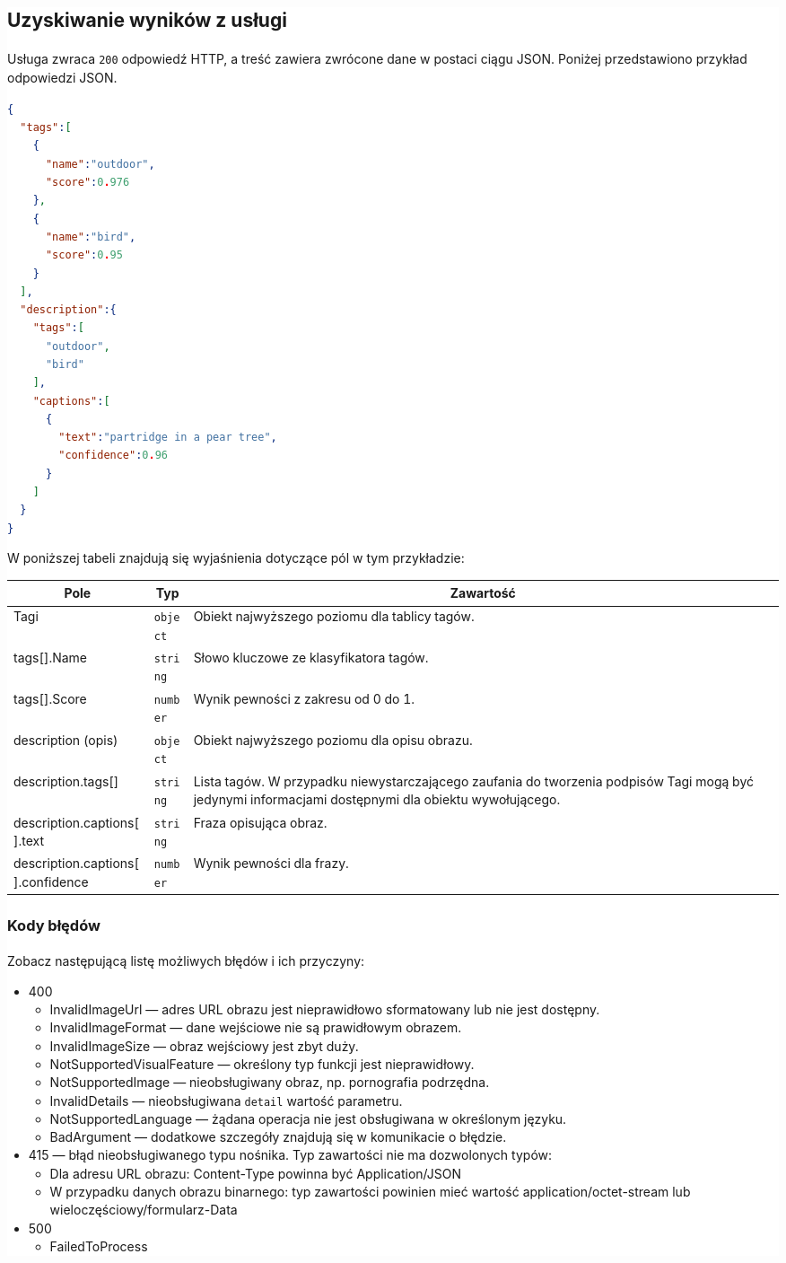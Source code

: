 ## <a name="get-results-from-the-service"></a>Uzyskiwanie wyników z usługi

Usługa zwraca `200` odpowiedź HTTP, a treść zawiera zwrócone dane w postaci ciągu JSON. Poniżej przedstawiono przykład odpowiedzi JSON.

```json
{  
  "tags":[  
    {  
      "name":"outdoor",
      "score":0.976
    },
    {  
      "name":"bird",
      "score":0.95
    }
  ],
  "description":{  
    "tags":[  
      "outdoor",
      "bird"
    ],
    "captions":[  
      {  
        "text":"partridge in a pear tree",
        "confidence":0.96
      }
    ]
  }
}
```

W poniższej tabeli znajdują się wyjaśnienia dotyczące pól w tym przykładzie:

Pole | Typ | Zawartość
------|------|------|
Tagi  | `object` | Obiekt najwyższego poziomu dla tablicy tagów.
tags[].Name | `string`    | Słowo kluczowe ze klasyfikatora tagów.
tags[].Score    | `number`    | Wynik pewności z zakresu od 0 do 1.
description (opis)     | `object`    | Obiekt najwyższego poziomu dla opisu obrazu.
description.tags[] |    `string`    | Lista tagów. W przypadku niewystarczającego zaufania do tworzenia podpisów Tagi mogą być jedynymi informacjami dostępnymi dla obiektu wywołującego.
description.captions[].text    | `string`    | Fraza opisująca obraz.
description.captions[].confidence    | `number`    | Wynik pewności dla frazy.

### <a name="error-codes"></a>Kody błędów

Zobacz następującą listę możliwych błędów i ich przyczyny:

* 400
    * InvalidImageUrl — adres URL obrazu jest nieprawidłowo sformatowany lub nie jest dostępny.
    * InvalidImageFormat — dane wejściowe nie są prawidłowym obrazem.
    * InvalidImageSize — obraz wejściowy jest zbyt duży.
    * NotSupportedVisualFeature — określony typ funkcji jest nieprawidłowy.
    * NotSupportedImage — nieobsługiwany obraz, np. pornografia podrzędna.
    * InvalidDetails — nieobsługiwana `detail` wartość parametru.
    * NotSupportedLanguage — żądana operacja nie jest obsługiwana w określonym języku.
    * BadArgument — dodatkowe szczegóły znajdują się w komunikacie o błędzie.
* 415 — błąd nieobsługiwanego typu nośnika. Typ zawartości nie ma dozwolonych typów:
    * Dla adresu URL obrazu: Content-Type powinna być Application/JSON
    * W przypadku danych obrazu binarnego: typ zawartości powinien mieć wartość application/octet-stream lub wieloczęściowy/formularz-Data
* 500
    * FailedToProcess